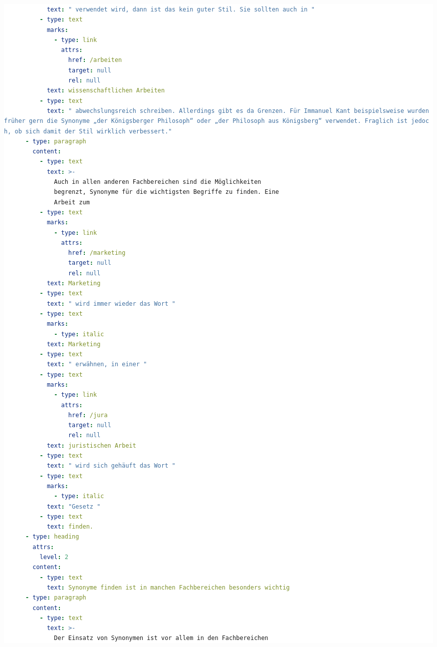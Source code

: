 ```yaml
            text: " verwendet wird, dann ist das kein guter Stil. Sie sollten auch in "
          - type: text
            marks:
              - type: link
                attrs:
                  href: /arbeiten
                  target: null
                  rel: null
            text: wissenschaftlichen Arbeiten
          - type: text
            text: " abwechslungsreich schreiben. Allerdings gibt es da Grenzen. Für Immanuel Kant beispielsweise wurden früher gern die Synonyme „der Königsberger Philosoph“ oder „der Philosoph aus Königsberg“ verwendet. Fraglich ist jedoch, ob sich damit der Stil wirklich verbessert."
      - type: paragraph
        content:
          - type: text
            text: >-
              Auch in allen anderen Fachbereichen sind die Möglichkeiten
              begrenzt, Synonyme für die wichtigsten Begriffe zu finden. Eine
              Arbeit zum
          - type: text
            marks:
              - type: link
                attrs:
                  href: /marketing
                  target: null
                  rel: null
            text: Marketing
          - type: text
            text: " wird immer wieder das Wort "
          - type: text
            marks:
              - type: italic
            text: Marketing
          - type: text
            text: " erwähnen, in einer "
          - type: text
            marks:
              - type: link
                attrs:
                  href: /jura
                  target: null
                  rel: null
            text: juristischen Arbeit
          - type: text
            text: " wird sich gehäuft das Wort "
          - type: text
            marks:
              - type: italic
            text: "Gesetz "
          - type: text
            text: finden.
      - type: heading
        attrs:
          level: 2
        content:
          - type: text
            text: Synonyme finden ist in manchen Fachbereichen besonders wichtig
      - type: paragraph
        content:
          - type: text
            text: >-
              Der Einsatz von Synonymen ist vor allem in den Fachbereichen
```